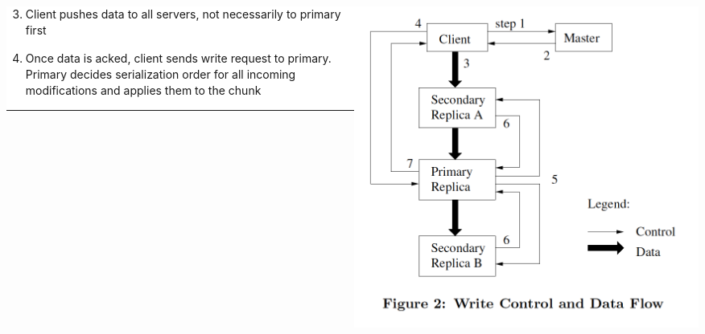 <img src="image/wcdf.png" height=400 align=right />

3. Client pushes data to all servers, not necessarily to primary first

4. Once data is acked, client sends write request to primary. Primary decides serialization order for all incoming modifications and applies them to the
chunk

---